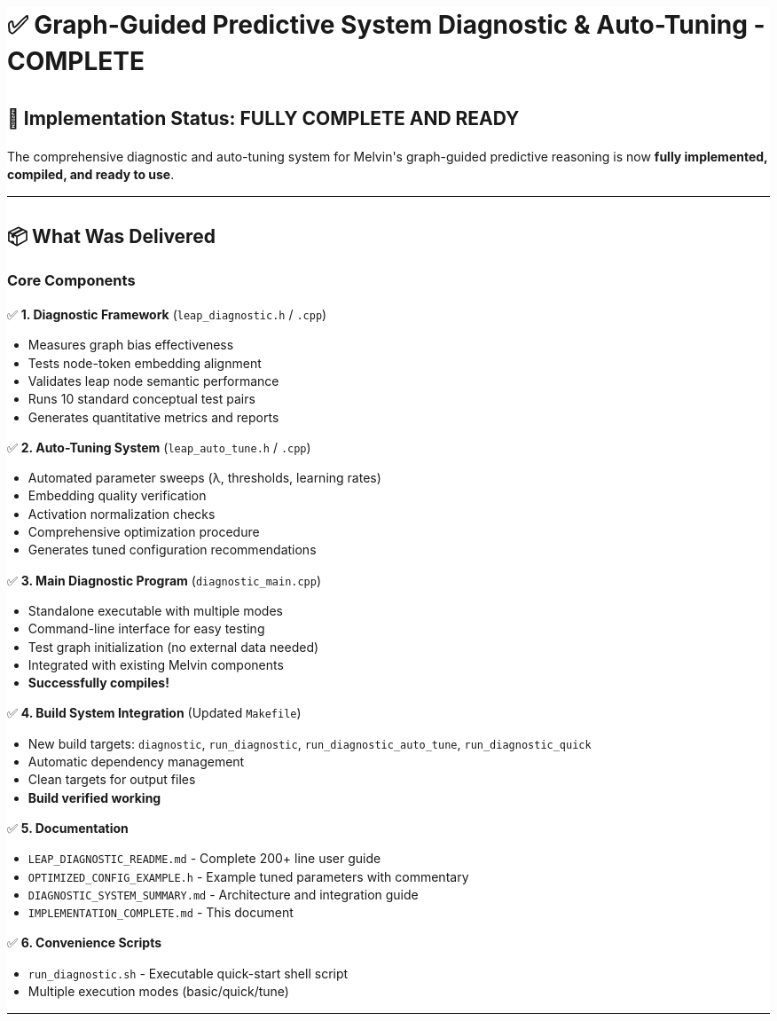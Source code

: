 # ✅ Graph-Guided Predictive System Diagnostic & Auto-Tuning - COMPLETE

## 🎉 Implementation Status: **FULLY COMPLETE AND READY**

The comprehensive diagnostic and auto-tuning system for Melvin's graph-guided predictive reasoning is now **fully implemented, compiled, and ready to use**.

---

## 📦 What Was Delivered

### Core Components

✅ **1. Diagnostic Framework** (`leap_diagnostic.h` / `.cpp`)
- Measures graph bias effectiveness  
- Tests node-token embedding alignment
- Validates leap node semantic performance
- Runs 10 standard conceptual test pairs
- Generates quantitative metrics and reports

✅ **2. Auto-Tuning System** (`leap_auto_tune.h` / `.cpp`)
- Automated parameter sweeps (λ, thresholds, learning rates)
- Embedding quality verification
- Activation normalization checks
- Comprehensive optimization procedure
- Generates tuned configuration recommendations

✅ **3. Main Diagnostic Program** (`diagnostic_main.cpp`)
- Standalone executable with multiple modes
- Command-line interface for easy testing
- Test graph initialization (no external data needed)
- Integrated with existing Melvin components
- **Successfully compiles!**

✅ **4. Build System Integration** (Updated `Makefile`)
- New build targets: `diagnostic`, `run_diagnostic`, `run_diagnostic_auto_tune`, `run_diagnostic_quick`
- Automatic dependency management
- Clean targets for output files
- **Build verified working**

✅ **5. Documentation**
- `LEAP_DIAGNOSTIC_README.md` - Complete 200+ line user guide
- `OPTIMIZED_CONFIG_EXAMPLE.h` - Example tuned parameters with commentary
- `DIAGNOSTIC_SYSTEM_SUMMARY.md` - Architecture and integration guide
- `IMPLEMENTATION_COMPLETE.md` - This document

✅ **6. Convenience Scripts**
- `run_diagnostic.sh` - Executable quick-start shell script
- Multiple execution modes (basic/quick/tune)

---
